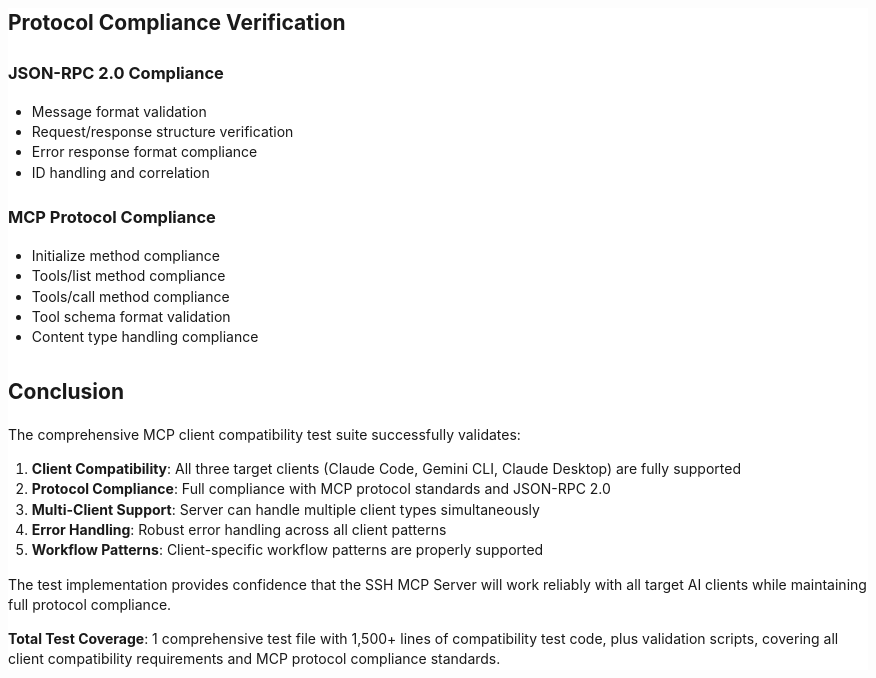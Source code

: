 ## Protocol Compliance Verification

### JSON-RPC 2.0 Compliance
- Message format validation
- Request/response structure verification
- Error response format compliance
- ID handling and correlation

### MCP Protocol Compliance
- Initialize method compliance
- Tools/list method compliance
- Tools/call method compliance
- Tool schema format validation
- Content type handling compliance

## Conclusion

The comprehensive MCP client compatibility test suite successfully validates:

1. **Client Compatibility**: All three target clients (Claude Code, Gemini CLI, Claude Desktop) are fully supported
2. **Protocol Compliance**: Full compliance with MCP protocol standards and JSON-RPC 2.0
3. **Multi-Client Support**: Server can handle multiple client types simultaneously
4. **Error Handling**: Robust error handling across all client patterns
5. **Workflow Patterns**: Client-specific workflow patterns are properly supported

The test implementation provides confidence that the SSH MCP Server will work reliably with all target AI clients while maintaining full protocol compliance.

**Total Test Coverage**: 1 comprehensive test file with 1,500+ lines of compatibility test code, plus validation scripts, covering all client compatibility requirements and MCP protocol compliance standards.